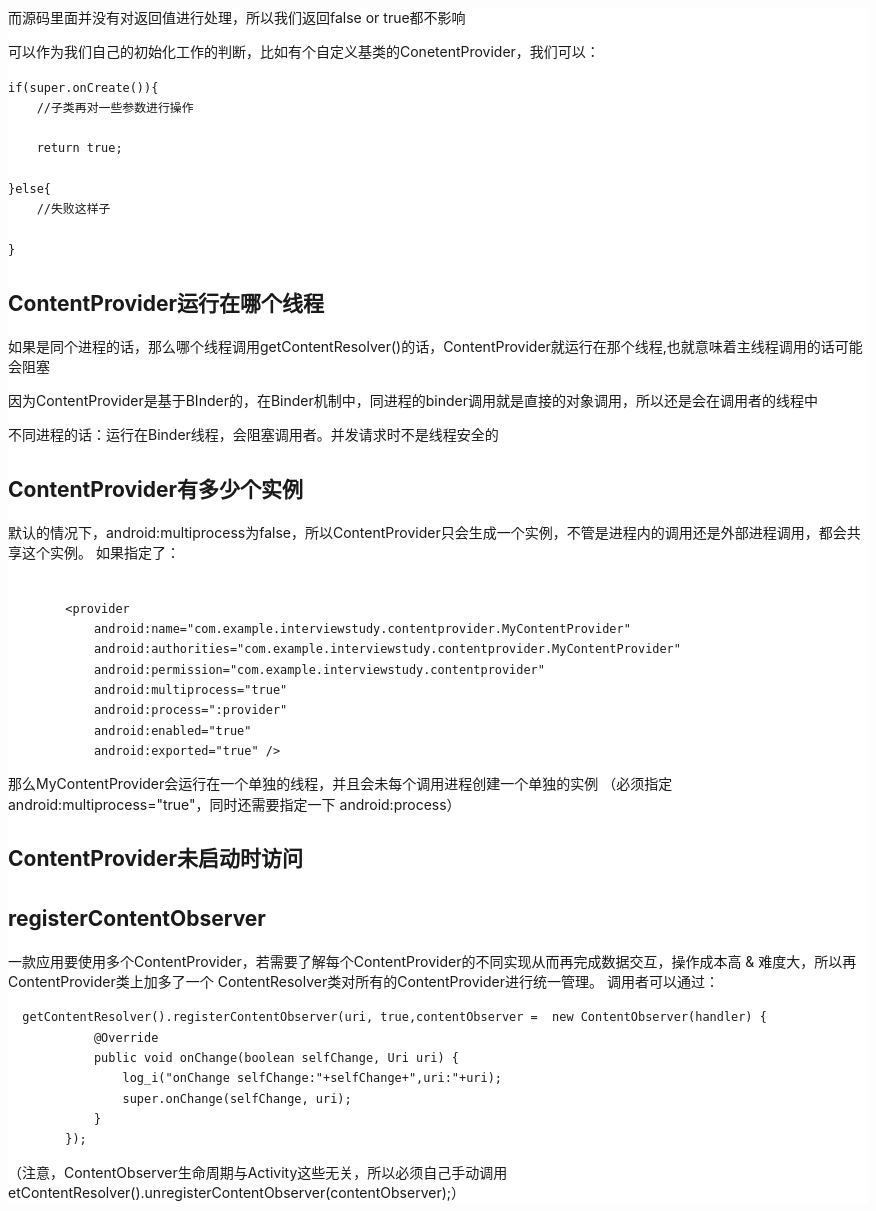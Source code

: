 而源码里面并没有对返回值进行处理，所以我们返回false or true都不影响

可以作为我们自己的初始化工作的判断，比如有个自定义基类的ConetentProvider，我们可以：
```
if(super.onCreate()){
    //子类再对一些参数进行操作

    return true;

}else{
    //失败这样子

}
```



## ContentProvider运行在哪个线程

如果是同个进程的话，那么哪个线程调用getContentResolver()的话，ContentProvider就运行在那个线程,也就意味着主线程调用的话可能会阻塞


因为ContentProvider是基于BInder的，在Binder机制中，同进程的binder调用就是直接的对象调用，所以还是会在调用者的线程中

不同进程的话：运行在Binder线程，会阻塞调用者。并发请求时不是线程安全的
## ContentProvider有多少个实例
默认的情况下，android:multiprocess为false，所以ContentProvider只会生成一个实例，不管是进程内的调用还是外部进程调用，都会共享这个实例。
如果指定了：
```

        <provider
            android:name="com.example.interviewstudy.contentprovider.MyContentProvider"
            android:authorities="com.example.interviewstudy.contentprovider.MyContentProvider"
            android:permission="com.example.interviewstudy.contentprovider"
            android:multiprocess="true"
            android:process=":provider"
            android:enabled="true"
            android:exported="true" />
```
那么MyContentProvider会运行在一个单独的线程，并且会未每个调用进程创建一个单独的实例
（必须指定android:multiprocess="true"，同时还需要指定一下 android:process）

## ContentProvider未启动时访问

## registerContentObserver

一款应用要使用多个ContentProvider，若需要了解每个ContentProvider的不同实现从而再完成数据交互，操作成本高 & 难度大，所以再ContentProvider类上加多了一个 ContentResolver类对所有的ContentProvider进行统一管理。
调用者可以通过：
```
  getContentResolver().registerContentObserver(uri, true,contentObserver =  new ContentObserver(handler) {
            @Override
            public void onChange(boolean selfChange, Uri uri) {
                log_i("onChange selfChange:"+selfChange+",uri:"+uri);
                super.onChange(selfChange, uri);
            }
        });
```
（注意，ContentObserver生命周期与Activity这些无关，所以必须自己手动调用etContentResolver().unregisterContentObserver(contentObserver);）
